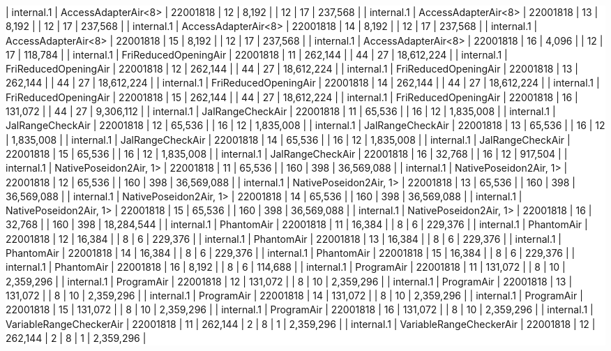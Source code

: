 | internal.1 | AccessAdapterAir<8> | 22001818 | 12 | 8,192 |  | 12 | 17 | 237,568 | 
| internal.1 | AccessAdapterAir<8> | 22001818 | 13 | 8,192 |  | 12 | 17 | 237,568 | 
| internal.1 | AccessAdapterAir<8> | 22001818 | 14 | 8,192 |  | 12 | 17 | 237,568 | 
| internal.1 | AccessAdapterAir<8> | 22001818 | 15 | 8,192 |  | 12 | 17 | 237,568 | 
| internal.1 | AccessAdapterAir<8> | 22001818 | 16 | 4,096 |  | 12 | 17 | 118,784 | 
| internal.1 | FriReducedOpeningAir | 22001818 | 11 | 262,144 |  | 44 | 27 | 18,612,224 | 
| internal.1 | FriReducedOpeningAir | 22001818 | 12 | 262,144 |  | 44 | 27 | 18,612,224 | 
| internal.1 | FriReducedOpeningAir | 22001818 | 13 | 262,144 |  | 44 | 27 | 18,612,224 | 
| internal.1 | FriReducedOpeningAir | 22001818 | 14 | 262,144 |  | 44 | 27 | 18,612,224 | 
| internal.1 | FriReducedOpeningAir | 22001818 | 15 | 262,144 |  | 44 | 27 | 18,612,224 | 
| internal.1 | FriReducedOpeningAir | 22001818 | 16 | 131,072 |  | 44 | 27 | 9,306,112 | 
| internal.1 | JalRangeCheckAir | 22001818 | 11 | 65,536 |  | 16 | 12 | 1,835,008 | 
| internal.1 | JalRangeCheckAir | 22001818 | 12 | 65,536 |  | 16 | 12 | 1,835,008 | 
| internal.1 | JalRangeCheckAir | 22001818 | 13 | 65,536 |  | 16 | 12 | 1,835,008 | 
| internal.1 | JalRangeCheckAir | 22001818 | 14 | 65,536 |  | 16 | 12 | 1,835,008 | 
| internal.1 | JalRangeCheckAir | 22001818 | 15 | 65,536 |  | 16 | 12 | 1,835,008 | 
| internal.1 | JalRangeCheckAir | 22001818 | 16 | 32,768 |  | 16 | 12 | 917,504 | 
| internal.1 | NativePoseidon2Air<BabyBearParameters>, 1> | 22001818 | 11 | 65,536 |  | 160 | 398 | 36,569,088 | 
| internal.1 | NativePoseidon2Air<BabyBearParameters>, 1> | 22001818 | 12 | 65,536 |  | 160 | 398 | 36,569,088 | 
| internal.1 | NativePoseidon2Air<BabyBearParameters>, 1> | 22001818 | 13 | 65,536 |  | 160 | 398 | 36,569,088 | 
| internal.1 | NativePoseidon2Air<BabyBearParameters>, 1> | 22001818 | 14 | 65,536 |  | 160 | 398 | 36,569,088 | 
| internal.1 | NativePoseidon2Air<BabyBearParameters>, 1> | 22001818 | 15 | 65,536 |  | 160 | 398 | 36,569,088 | 
| internal.1 | NativePoseidon2Air<BabyBearParameters>, 1> | 22001818 | 16 | 32,768 |  | 160 | 398 | 18,284,544 | 
| internal.1 | PhantomAir | 22001818 | 11 | 16,384 |  | 8 | 6 | 229,376 | 
| internal.1 | PhantomAir | 22001818 | 12 | 16,384 |  | 8 | 6 | 229,376 | 
| internal.1 | PhantomAir | 22001818 | 13 | 16,384 |  | 8 | 6 | 229,376 | 
| internal.1 | PhantomAir | 22001818 | 14 | 16,384 |  | 8 | 6 | 229,376 | 
| internal.1 | PhantomAir | 22001818 | 15 | 16,384 |  | 8 | 6 | 229,376 | 
| internal.1 | PhantomAir | 22001818 | 16 | 8,192 |  | 8 | 6 | 114,688 | 
| internal.1 | ProgramAir | 22001818 | 11 | 131,072 |  | 8 | 10 | 2,359,296 | 
| internal.1 | ProgramAir | 22001818 | 12 | 131,072 |  | 8 | 10 | 2,359,296 | 
| internal.1 | ProgramAir | 22001818 | 13 | 131,072 |  | 8 | 10 | 2,359,296 | 
| internal.1 | ProgramAir | 22001818 | 14 | 131,072 |  | 8 | 10 | 2,359,296 | 
| internal.1 | ProgramAir | 22001818 | 15 | 131,072 |  | 8 | 10 | 2,359,296 | 
| internal.1 | ProgramAir | 22001818 | 16 | 131,072 |  | 8 | 10 | 2,359,296 | 
| internal.1 | VariableRangeCheckerAir | 22001818 | 11 | 262,144 | 2 | 8 | 1 | 2,359,296 | 
| internal.1 | VariableRangeCheckerAir | 22001818 | 12 | 262,144 | 2 | 8 | 1 | 2,359,296 | 